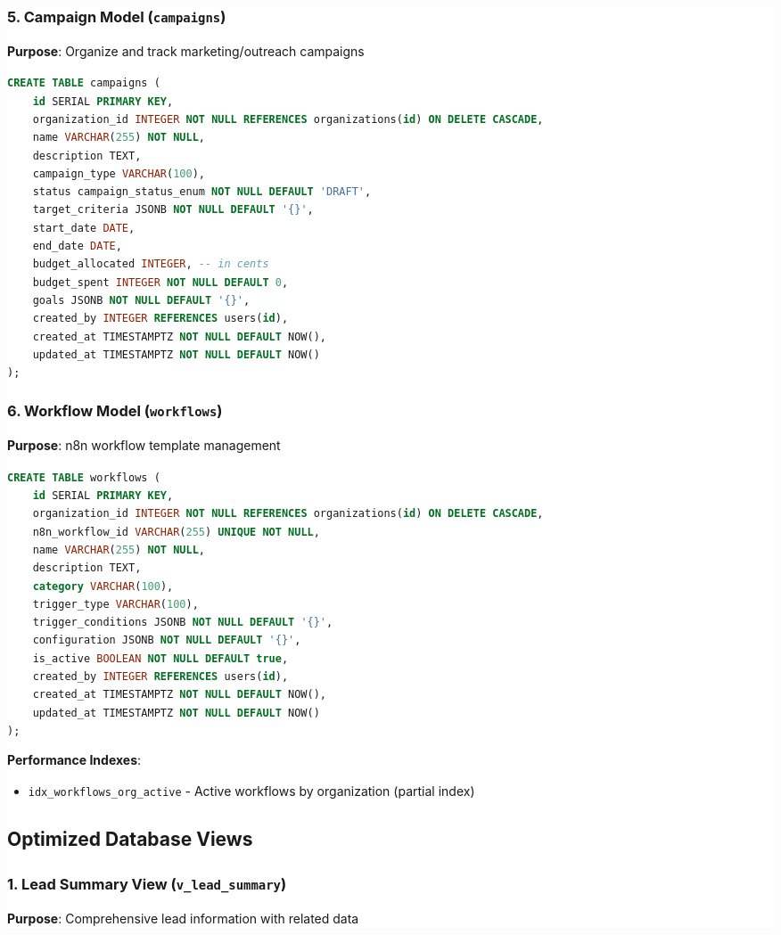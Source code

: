 ### 5. Campaign Model (`campaigns`)
**Purpose**: Organize and track marketing/outreach campaigns

```sql
CREATE TABLE campaigns (
    id SERIAL PRIMARY KEY,
    organization_id INTEGER NOT NULL REFERENCES organizations(id) ON DELETE CASCADE,
    name VARCHAR(255) NOT NULL,
    description TEXT,
    campaign_type VARCHAR(100),
    status campaign_status_enum NOT NULL DEFAULT 'DRAFT',
    target_criteria JSONB NOT NULL DEFAULT '{}',
    start_date DATE,
    end_date DATE,
    budget_allocated INTEGER, -- in cents
    budget_spent INTEGER NOT NULL DEFAULT 0,
    goals JSONB NOT NULL DEFAULT '{}',
    created_by INTEGER REFERENCES users(id),
    created_at TIMESTAMPTZ NOT NULL DEFAULT NOW(),
    updated_at TIMESTAMPTZ NOT NULL DEFAULT NOW()
);
```

### 6. Workflow Model (`workflows`)
**Purpose**: n8n workflow template management

```sql
CREATE TABLE workflows (
    id SERIAL PRIMARY KEY,
    organization_id INTEGER NOT NULL REFERENCES organizations(id) ON DELETE CASCADE,
    n8n_workflow_id VARCHAR(255) UNIQUE NOT NULL,
    name VARCHAR(255) NOT NULL,
    description TEXT,
    category VARCHAR(100),
    trigger_type VARCHAR(100),
    trigger_conditions JSONB NOT NULL DEFAULT '{}',
    configuration JSONB NOT NULL DEFAULT '{}',
    is_active BOOLEAN NOT NULL DEFAULT true,
    created_by INTEGER REFERENCES users(id),
    created_at TIMESTAMPTZ NOT NULL DEFAULT NOW(),
    updated_at TIMESTAMPTZ NOT NULL DEFAULT NOW()
);
```

**Performance Indexes**:
- `idx_workflows_org_active` - Active workflows by organization (partial index)

## Optimized Database Views

### 1. Lead Summary View (`v_lead_summary`)
**Purpose**: Comprehensive lead information with related data

